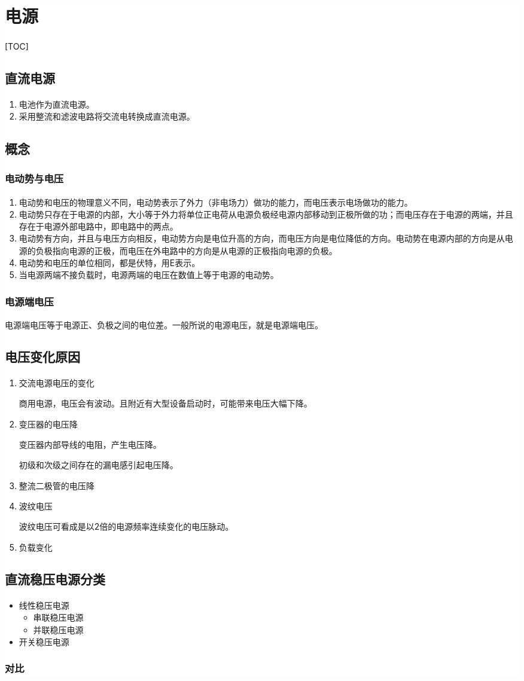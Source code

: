 # 电源

[TOC]

## 直流电源

1. 电池作为直流电源。
2. 采用整流和滤波电路将交流电转换成直流电源。

## 概念

### 电动势与电压

1. 电动势和电压的物理意义不同，电动势表示了外力（非电场力）做功的能力，而电压表示电场做功的能力。
2. 电动势只存在于电源的内部，大小等于外力将单位正电荷从电源负极经电源内部移动到正极所做的功；而电压存在于电源的两端，并且存在于电源外部电路中，即电路中的两点。
3. 电动势有方向，并且与电压方向相反，电动势方向是电位升高的方向，而电压方向是电位降低的方向。电动势在电源内部的方向是从电源的负极指向电源的正极，而电压在外电路中的方向是从电源的正极指向电源的负极。
4. 电动势和电压的单位相同，都是伏特，用E表示。
5. 当电源两端不接负载时，电源两端的电压在数值上等于电源的电动势。

### 电源端电压

电源端电压等于电源正、负极之间的电位差。一般所说的电源电压，就是电源端电压。

## 电压变化原因

1. 交流电源电压的变化

   商用电源，电压会有波动。且附近有大型设备启动时，可能带来电压大幅下降。

2. 变压器的电压降

   变压器内部导线的电阻，产生电压降。

   初级和次级之间存在的漏电感引起电压降。

3. 整流二极管的电压降

4. 波纹电压

   波纹电压可看成是以2倍的电源频率连续变化的电压脉动。

5. 负载变化

## 直流稳压电源分类

* 线性稳压电源
  * 串联稳压电源
  * 并联稳压电源
* 开关稳压电源

### 对比
